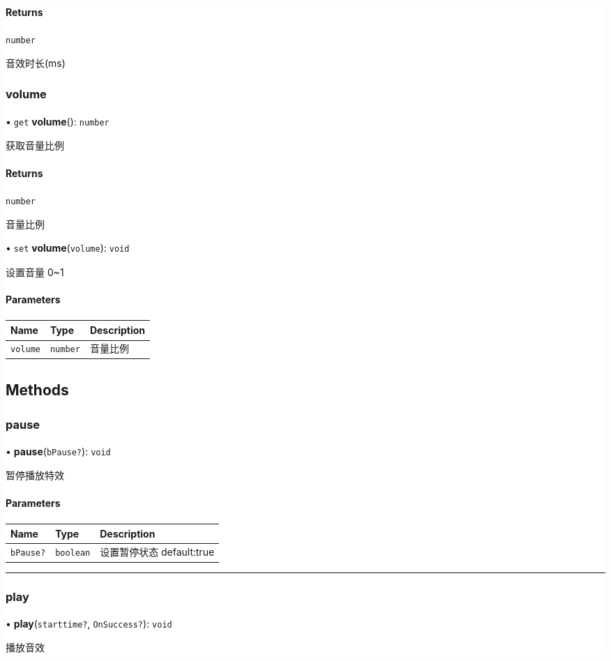 
#### Returns

`number`

音效时长(ms)


### volume <Score text="volume" /> 

• `get` **volume**(): `number` <Badge type="tip" text="client" />

获取音量比例


#### Returns

`number`

音量比例

• `set` **volume**(`volume`): `void` <Badge type="tip" text="client" />

设置音量 0~1


#### Parameters

| Name | Type | Description |
| :------ | :------ | :------ |
| `volume` | `number` | 音量比例 |



## Methods

### pause <Score text="pause" /> 

• **pause**(`bPause?`): `void` <Badge type="tip" text="client" />

暂停播放特效


#### Parameters

| Name | Type | Description |
| :------ | :------ | :------ |
| `bPause?` | `boolean` | 设置暂停状态 default:true |


___

### play <Score text="play" /> 

• **play**(`starttime?`, `OnSuccess?`): `void` <Badge type="tip" text="client" />

播放音效

